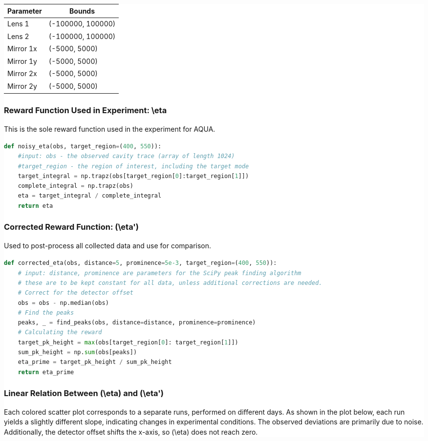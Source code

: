 | Parameter   | Bounds               |
|-------------|----------------------|
| Lens 1      | (-100000, 100000)    |
| Lens 2      | (-100000, 100000)    |
| Mirror 1x   | (-5000, 5000)        |
| Mirror 1y   | (-5000, 5000)        |
| Mirror 2x   | (-5000, 5000)        |
| Mirror 2y   | (-5000, 5000)        |

### Reward Function Used in Experiment: \eta

This is the sole reward function used in the experiment for AQUA.

```python
def noisy_eta(obs, target_region=(400, 550)):
    #input: obs - the observed cavity trace (array of length 1024)
    #target_region - the region of interest, including the target mode
    target_integral = np.trapz(obs[target_region[0]:target_region[1]])
    complete_integral = np.trapz(obs)
    eta = target_integral / complete_integral
    return eta
```

### Corrected Reward Function: \(\eta'\)

Used to post-process all collected data and use for comparison.

```python
def corrected_eta(obs, distance=5, prominence=5e-3, target_region=(400, 550)):
    # input: distance, prominence are parameters for the SciPy peak finding algorithm
    # these are to be kept constant for all data, unless additional corrections are needed.
    # Correct for the detector offset
    obs = obs - np.median(obs)
    # Find the peaks    
    peaks, _ = find_peaks(obs, distance=distance, prominence=prominence)    
    # Calculating the reward
    target_pk_height = max(obs[target_region[0]: target_region[1]])
    sum_pk_height = np.sum(obs[peaks])
    eta_prime = target_pk_height / sum_pk_height
    return eta_prime
```

### Linear Relation Between \(\eta\) and \(\eta'\)

Each colored scatter plot corresponds to a separate runs, performed on different days. As shown in the plot below, each run yields a slightly different slope, indicating changes in experimental conditions. The observed deviations are primarily due to noise. Additionally, the detector offset shifts the x-axis, so \(\eta\) does not reach zero.


